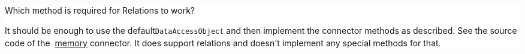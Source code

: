 Which method is required for Relations to work?

It should be enough to use the default`DataAccessObject` and then implement the connector methods as described. See the source code of the 
[memory](https://github.com/strongloop/loopback-datasource-juggler/blob/9a76fb4c071cc4c811d0553980caae66bc8d2644/lib/connectors/memory.js) connector.
It does support relations and doesn't implement any special methods for that.
